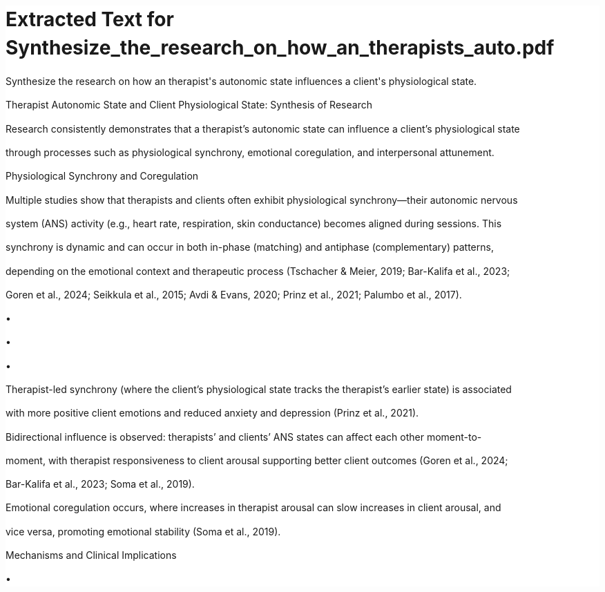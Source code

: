 # Extracted Text for Synthesize_the_research_on_how_an_therapists_auto.pdf

Synthesize the research on how an therapist's autonomic state influences a
client's physiological state.

Therapist Autonomic State and Client Physiological State: Synthesis of
Research

Research consistently demonstrates that a therapist’s autonomic state can influence a client’s physiological state

through processes such as physiological synchrony, emotional coregulation, and interpersonal attunement.

Physiological Synchrony and Coregulation

Multiple studies show that therapists and clients often exhibit physiological synchrony—their autonomic nervous

system (ANS) activity (e.g., heart rate, respiration, skin conductance) becomes aligned during sessions. This

synchrony is dynamic and can occur in both in-phase (matching) and antiphase (complementary) patterns,

depending on the emotional context and therapeutic process (Tschacher & Meier, 2019; Bar-Kalifa et al., 2023;

Goren et al., 2024; Seikkula et al., 2015; Avdi & Evans, 2020; Prinz et al., 2021; Palumbo et al., 2017).

•

•

•

Therapist-led synchrony (where the client’s physiological state tracks the therapist’s earlier state) is associated

with more positive client emotions and reduced anxiety and depression (Prinz et al., 2021).

Bidirectional influence is observed: therapists’ and clients’ ANS states can affect each other moment-to-

moment, with therapist responsiveness to client arousal supporting better client outcomes (Goren et al., 2024;

Bar-Kalifa et al., 2023; Soma et al., 2019).

Emotional coregulation occurs, where increases in therapist arousal can slow increases in client arousal, and

vice versa, promoting emotional stability (Soma et al., 2019).

Mechanisms and Clinical Implications

•

